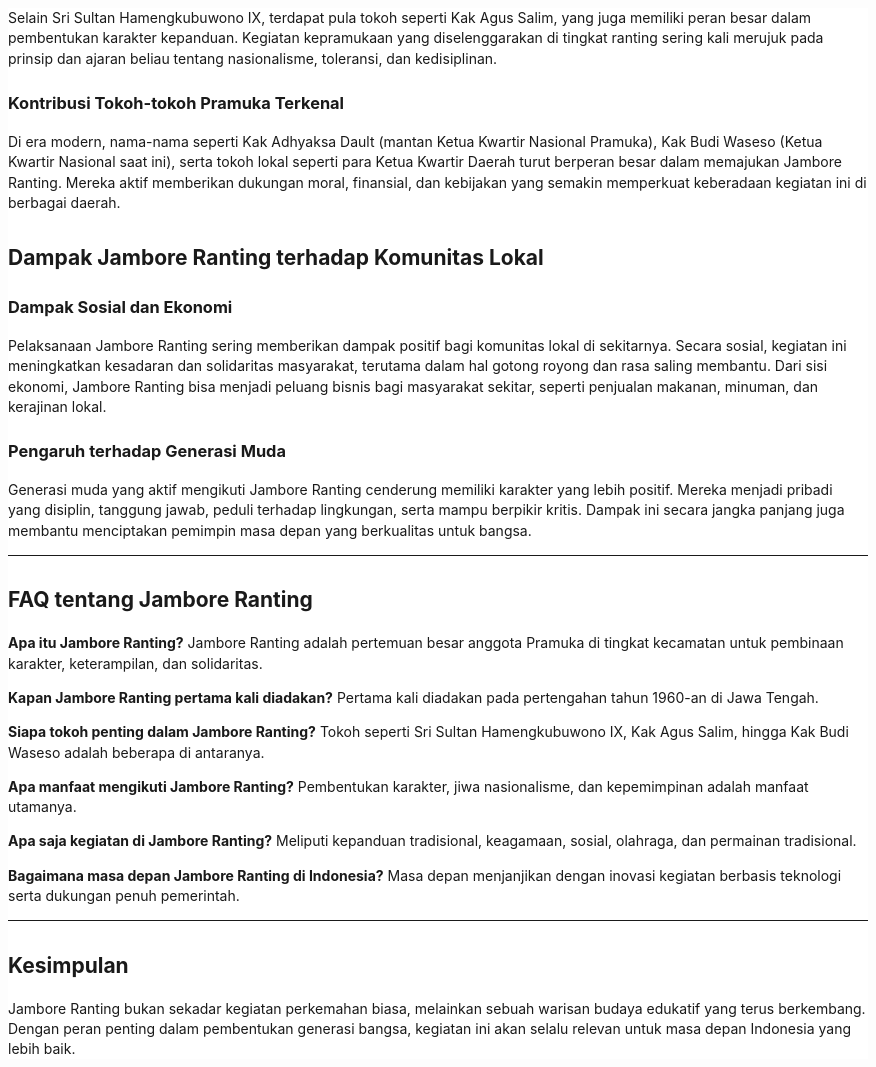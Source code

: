Selain Sri Sultan Hamengkubuwono IX, terdapat pula tokoh seperti Kak Agus Salim, yang juga memiliki peran besar dalam pembentukan karakter kepanduan. Kegiatan kepramukaan yang diselenggarakan di tingkat ranting sering kali merujuk pada prinsip dan ajaran beliau tentang nasionalisme, toleransi, dan kedisiplinan.

### **Kontribusi Tokoh-tokoh Pramuka Terkenal**

Di era modern, nama-nama seperti Kak Adhyaksa Dault (mantan Ketua Kwartir Nasional Pramuka), Kak Budi Waseso (Ketua Kwartir Nasional saat ini), serta tokoh lokal seperti para Ketua Kwartir Daerah turut berperan besar dalam memajukan Jambore Ranting. Mereka aktif memberikan dukungan moral, finansial, dan kebijakan yang semakin memperkuat keberadaan kegiatan ini di berbagai daerah.

## **Dampak Jambore Ranting terhadap Komunitas Lokal**

### **Dampak Sosial dan Ekonomi**

Pelaksanaan Jambore Ranting sering memberikan dampak positif bagi komunitas lokal di sekitarnya. Secara sosial, kegiatan ini meningkatkan kesadaran dan solidaritas masyarakat, terutama dalam hal gotong royong dan rasa saling membantu. Dari sisi ekonomi, Jambore Ranting bisa menjadi peluang bisnis bagi masyarakat sekitar, seperti penjualan makanan, minuman, dan kerajinan lokal.

### **Pengaruh terhadap Generasi Muda**

Generasi muda yang aktif mengikuti Jambore Ranting cenderung memiliki karakter yang lebih positif. Mereka menjadi pribadi yang disiplin, tanggung jawab, peduli terhadap lingkungan, serta mampu berpikir kritis. Dampak ini secara jangka panjang juga membantu menciptakan pemimpin masa depan yang berkualitas untuk bangsa.

---

##

## **FAQ tentang Jambore Ranting**

**Apa itu Jambore Ranting?** Jambore Ranting adalah pertemuan besar anggota Pramuka di tingkat kecamatan untuk pembinaan karakter, keterampilan, dan solidaritas.

**Kapan Jambore Ranting pertama kali diadakan?** Pertama kali diadakan pada pertengahan tahun 1960-an di Jawa Tengah.

**Siapa tokoh penting dalam Jambore Ranting?** Tokoh seperti Sri Sultan Hamengkubuwono IX, Kak Agus Salim, hingga Kak Budi Waseso adalah beberapa di antaranya.

**Apa manfaat mengikuti Jambore Ranting?** Pembentukan karakter, jiwa nasionalisme, dan kepemimpinan adalah manfaat utamanya.

**Apa saja kegiatan di Jambore Ranting?** Meliputi kepanduan tradisional, keagamaan, sosial, olahraga, dan permainan tradisional.

**Bagaimana masa depan Jambore Ranting di Indonesia?** Masa depan menjanjikan dengan inovasi kegiatan berbasis teknologi serta dukungan penuh pemerintah.

---

## **Kesimpulan**

Jambore Ranting bukan sekadar kegiatan perkemahan biasa, melainkan sebuah warisan budaya edukatif yang terus berkembang. Dengan peran penting dalam pembentukan generasi bangsa, kegiatan ini akan selalu relevan untuk masa depan Indonesia yang lebih baik.
